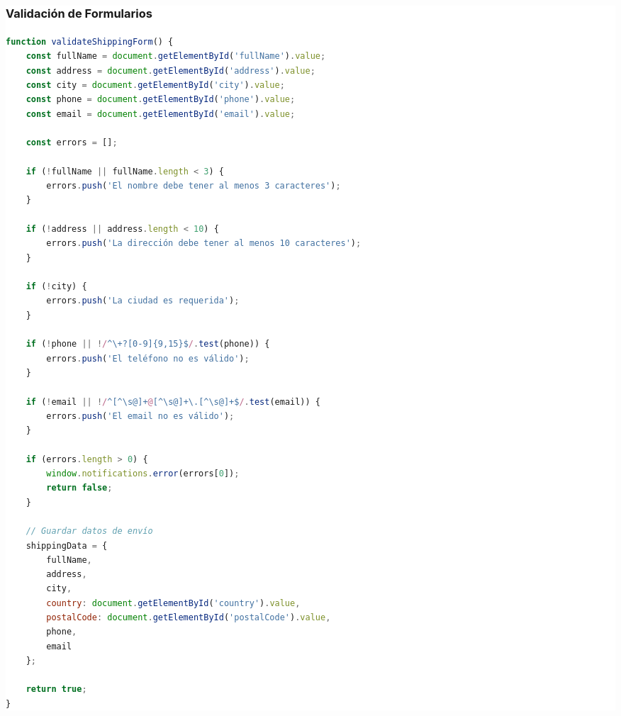 ### Validación de Formularios
```javascript
function validateShippingForm() {
    const fullName = document.getElementById('fullName').value;
    const address = document.getElementById('address').value;
    const city = document.getElementById('city').value;
    const phone = document.getElementById('phone').value;
    const email = document.getElementById('email').value;
    
    const errors = [];
    
    if (!fullName || fullName.length < 3) {
        errors.push('El nombre debe tener al menos 3 caracteres');
    }
    
    if (!address || address.length < 10) {
        errors.push('La dirección debe tener al menos 10 caracteres');
    }
    
    if (!city) {
        errors.push('La ciudad es requerida');
    }
    
    if (!phone || !/^\+?[0-9]{9,15}$/.test(phone)) {
        errors.push('El teléfono no es válido');
    }
    
    if (!email || !/^[^\s@]+@[^\s@]+\.[^\s@]+$/.test(email)) {
        errors.push('El email no es válido');
    }
    
    if (errors.length > 0) {
        window.notifications.error(errors[0]);
        return false;
    }
    
    // Guardar datos de envío
    shippingData = {
        fullName,
        address,
        city,
        country: document.getElementById('country').value,
        postalCode: document.getElementById('postalCode').value,
        phone,
        email
    };
    
    return true;
}
```
